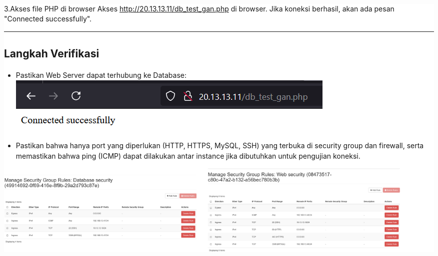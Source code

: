 3.Akses file PHP di browser
Akses http://20.13.13.11/db_test_gan.php di browser. Jika koneksi berhasil, akan ada pesan "Connected successfully".

---
## Langkah Verifikasi

- Pastikan Web Server dapat terhubung ke Database:
![Verif](/images/verif-koneksi.png)

- Pastikan bahwa hanya port yang diperlukan (HTTP, HTTPS, MySQL, SSH) yang terbuka di security group dan firewall, serta memastikan bahwa ping (ICMP) dapat dilakukan antar instance jika dibutuhkan untuk pengujian koneksi.

<div style="display: flex; gap: 20px;">
  <img src="/images/DB-sec.png" width="45%">
  <img src="/images/WEB-sec.png" width="45%">
</div>
